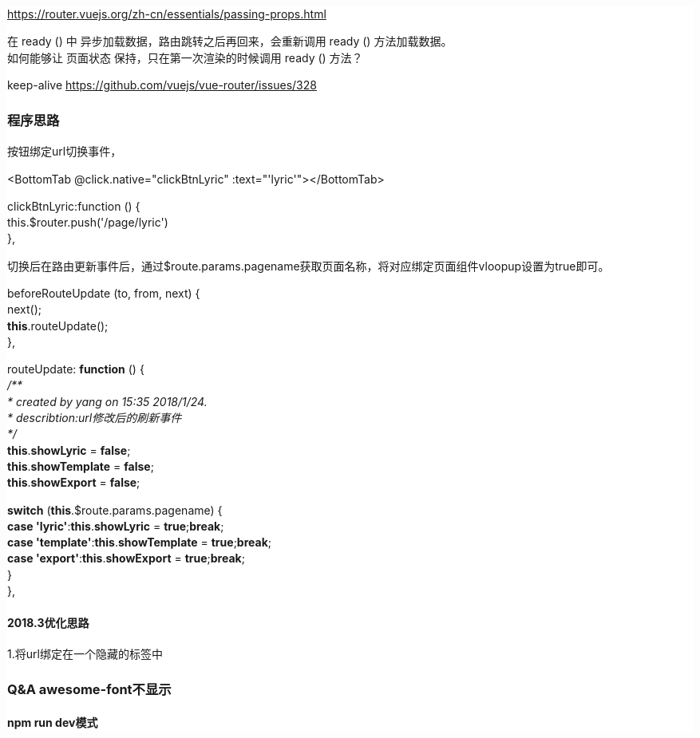 <https://router.vuejs.org/zh-cn/essentials/passing-props.html>

在 ready () 中 异步加载数据，路由跳转之后再回来，会重新调用 ready ()
方法加载数据。  
如何能够让 页面状态 保持，只在第一次渲染的时候调用 ready () 方法？

keep-alive <https://github.com/vuejs/vue-router/issues/328>

### 程序思路

按钮绑定url切换事件，

\<BottomTab \@click.native="clickBtnLyric" :text="'lyric'"\>\</BottomTab\>

clickBtnLyric:function () {  
this.\$router.push('/page/lyric')  
},

切换后在路由更新事件后，通过\$route.params.pagename获取页面名称，将对应绑定页面组件vloopup设置为true即可。

beforeRouteUpdate (to, from, next) {  
next();  
**this**.routeUpdate();  
},

routeUpdate: **function** () {  
*/\*\**  
*\* created by yang on 15:35 2018/1/24.*  
*\* describtion:url修改后的刷新事件*  
*\*/*  
**this**.**showLyric** = **false**;  
**this**.**showTemplate** = **false**;  
**this**.**showExport** = **false**;  

**switch** (**this**.\$route.params.pagename) {  
**case 'lyric'**:**this**.**showLyric** = **true**;**break**;  
**case 'template'**:**this**.**showTemplate** = **true**;**break**;  
**case 'export'**:**this**.**showExport** = **true**;**break**;  
}  
},

#### 2018.3优化思路

1.将url绑定在一个隐藏的标签中

### Q&A awesome-font不显示

#### npm run dev模式

